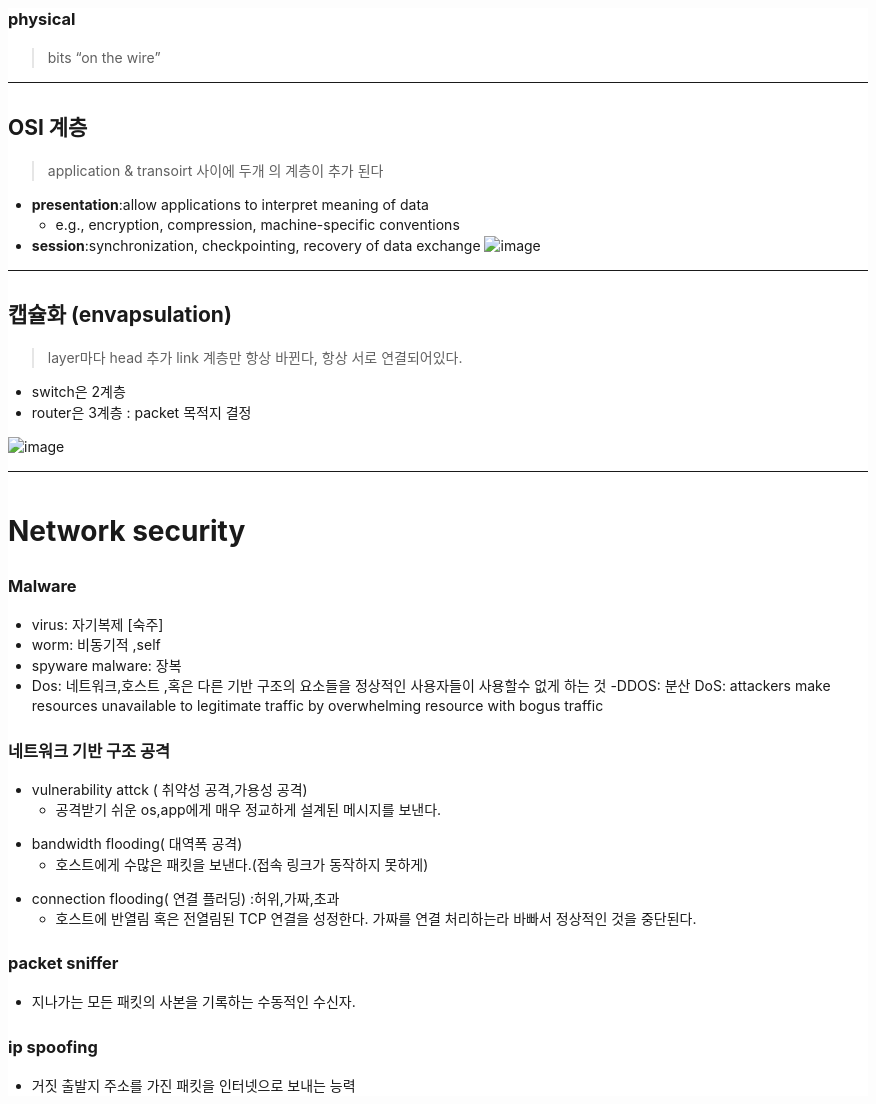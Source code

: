 ### physical
> bits “on the wire”
---
## OSI 계층 
> application & transoirt 사이에 두개 의 계층이 추가 된다
- **presentation**:allow applications to interpret meaning of data
  - e.g., encryption, compression, machine-specific conventions
- **session**:synchronization, checkpointing, recovery of data exchange
![image](https://user-images.githubusercontent.com/86946575/163968864-7c3291eb-8a9c-425d-b088-b26ddc12f2cb.png)
---

## 캡슐화 (envapsulation)
> layer마다 head 추가
> link 계층만 항상 바뀐다, 항상 서로 연결되어있다.
- switch은 2계층
- router은 3계층 : packet 목적지 결정 

![image](https://user-images.githubusercontent.com/86946575/157831924-c30bc79c-23ef-46b1-8cba-fe07a47b5519.png)

---
# Network security
### Malware
- virus: 자기복제 [숙주]
- worm: 비동기적  ,self
- spyware malware: 장복
- Dos: 네트워크,호스트 ,혹은 다른 기반 구조의 요소들을 정상적인 사용자들이 사용할수 없게 하는 것
  -DDOS: 분산 DoS: attackers make resources unavailable to legitimate traffic by overwhelming resource with bogus traffic

### 네트워크 기반 구조 공격
- vulnerability attck ( 취약성 공격,가용성 공격)
  - 공격받기 쉬운 os,app에게 매우 정교하게 설계된 메시지를  보낸다.
* bandwidth flooding( 대역폭 공격) 
  - 호스트에게 수많은 패킷을 보낸다.(접속 링크가 동작하지 못하게)
- connection flooding( 연결 플러딩) :허위,가짜,초과 
  - 호스트에 반열림 혹은 전열림된 TCP 연결을 성정한다. 가짜를 연결 처리하는라 바빠서 정상적인 것을 중단된다.

### packet sniffer
- 지나가는 모든 패킷의 사본을 기록하는 수동적인 수신자.

### ip spoofing
- 거짓 출발지 주소를 가진 패킷을 인터넷으로 보내는 능력